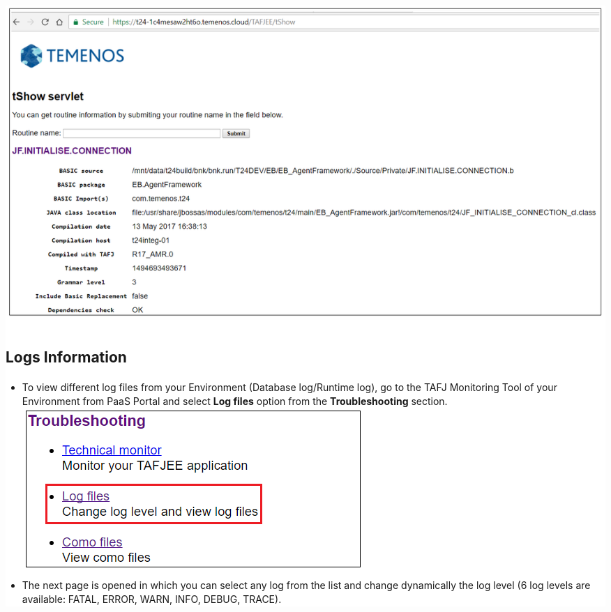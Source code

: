 ![tShow 3](./images/tShow_3.png)  

## Logs Information ##
* To view different log files from your Environment (Database log/Runtime log), go to the TAFJ Monitoring Tool of your Environment from PaaS Portal and select **Log files** option from the **Troubleshooting** section.  
![log files 1](./images/log_files_1.png)  
* The next page is opened in which you can select any log from the list and change dynamically the log level (6 log levels are available: FATAL, ERROR, WARN, INFO, DEBUG, TRACE).  